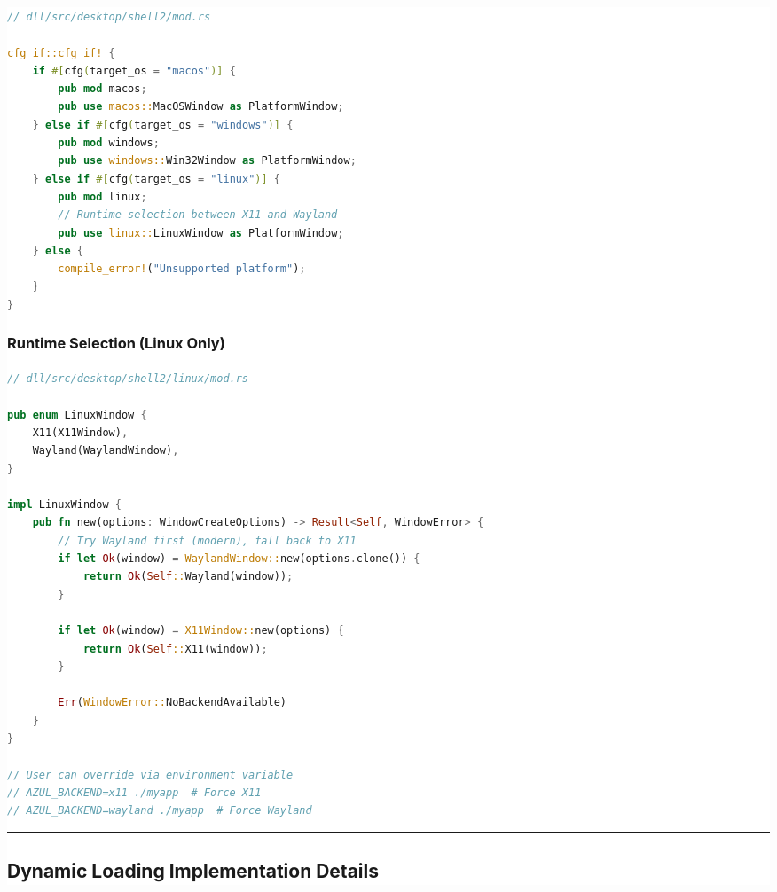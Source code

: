 ```rust
// dll/src/desktop/shell2/mod.rs

cfg_if::cfg_if! {
    if #[cfg(target_os = "macos")] {
        pub mod macos;
        pub use macos::MacOSWindow as PlatformWindow;
    } else if #[cfg(target_os = "windows")] {
        pub mod windows;
        pub use windows::Win32Window as PlatformWindow;
    } else if #[cfg(target_os = "linux")] {
        pub mod linux;
        // Runtime selection between X11 and Wayland
        pub use linux::LinuxWindow as PlatformWindow;
    } else {
        compile_error!("Unsupported platform");
    }
}
```

### Runtime Selection (Linux Only)

```rust
// dll/src/desktop/shell2/linux/mod.rs

pub enum LinuxWindow {
    X11(X11Window),
    Wayland(WaylandWindow),
}

impl LinuxWindow {
    pub fn new(options: WindowCreateOptions) -> Result<Self, WindowError> {
        // Try Wayland first (modern), fall back to X11
        if let Ok(window) = WaylandWindow::new(options.clone()) {
            return Ok(Self::Wayland(window));
        }
        
        if let Ok(window) = X11Window::new(options) {
            return Ok(Self::X11(window));
        }
        
        Err(WindowError::NoBackendAvailable)
    }
}

// User can override via environment variable
// AZUL_BACKEND=x11 ./myapp  # Force X11
// AZUL_BACKEND=wayland ./myapp  # Force Wayland
```

---

## Dynamic Loading Implementation Details
